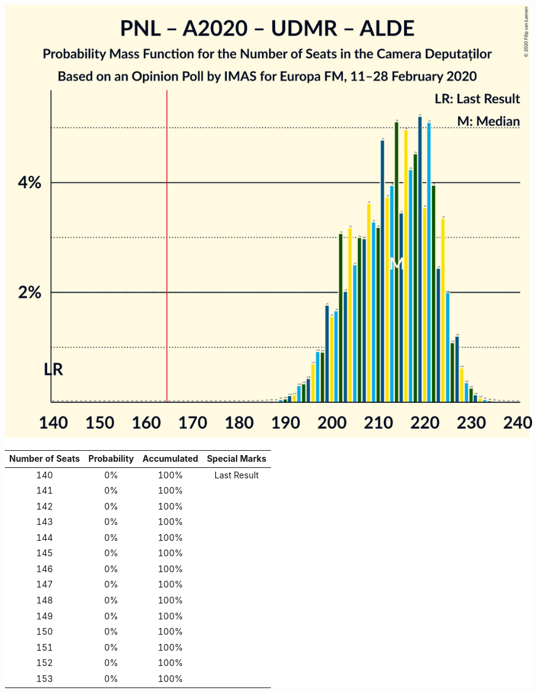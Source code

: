 ![Graph with seats probability mass function not yet produced](2020-02-28-IMAS-coalitions-seats-pmf-pnl–a2020–udmr–alde.png "Seats Probability Mass Function")

| Number of Seats | Probability | Accumulated | Special Marks |
|:---------------:|:-----------:|:-----------:|:-------------:|
| 140 | 0% | 100% | Last Result |
| 141 | 0% | 100% |  |
| 142 | 0% | 100% |  |
| 143 | 0% | 100% |  |
| 144 | 0% | 100% |  |
| 145 | 0% | 100% |  |
| 146 | 0% | 100% |  |
| 147 | 0% | 100% |  |
| 148 | 0% | 100% |  |
| 149 | 0% | 100% |  |
| 150 | 0% | 100% |  |
| 151 | 0% | 100% |  |
| 152 | 0% | 100% |  |
| 153 | 0% | 100% |  |